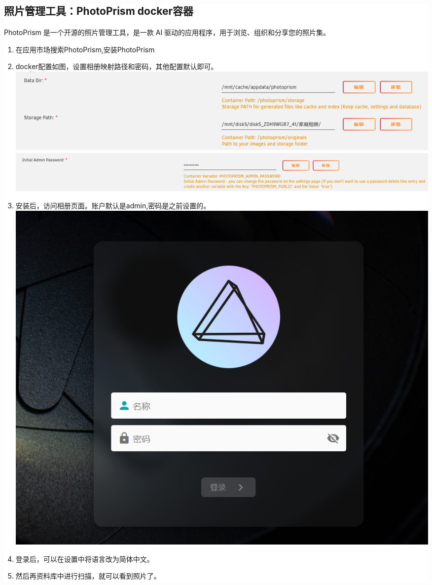 ## 照片管理工具：PhotoPrism docker容器

PhotoPrism 是一个开源的照片管理工具，是一款 AI 驱动的应用程序，用于浏览、组织和分享您的照片集。

1. 在应用市场搜索PhotoPrism,安装PhotoPrism
2. docker配置如图，设置相册映射路径和密码，其他配置默认即可。
![unraid_20230624140742.png](../blog_img/unraid_20230624140742.png)
![unraid_20230624140827.png](../blog_img/unraid_20230624140827.png)

3. 安装后，访问相册页面。账户默认是admin,密码是之前设置的。
![unraid_20230624140742.png](../blog_img/unraid_20230624141046.png)
4. 登录后，可以在设置中将语言改为简体中文。
5. 然后再资料库中进行扫描，就可以看到照片了。
